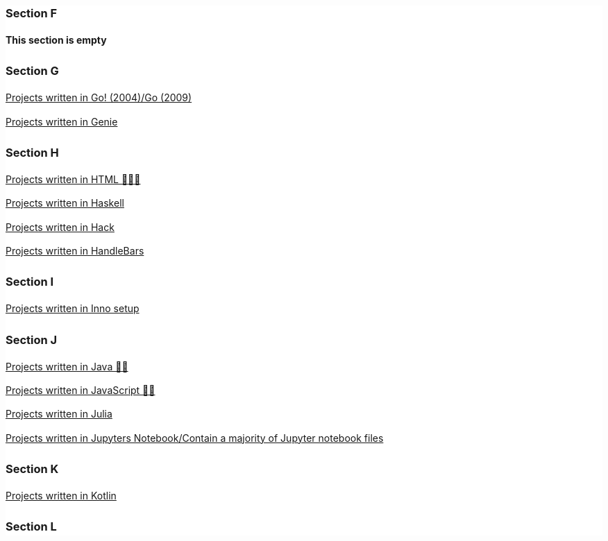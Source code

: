 ### Section F

**This section is empty**



### Section G

[Projects written in Go! (2004)/Go (2009)](https://github.com/seanpm2001?tab=repositories&q=&type=&language=go)

[Projects written in Genie](https://github.com/seanpm2001?tab=repositories&q=&type=&language=genie)



### Section H

[Projects written in HTML 🌟✅💡](https://github.com/seanpm2001?tab=repositories&q=&type=&language=html)

[Projects written in Haskell](https://github.com/seanpm2001?tab=repositories&q=&type=&language=haskell)

[Projects written in Hack](https://github.com/seanpm2001?tab=repositories&q=&type=&language=hack)

[Projects written in HandleBars](https://github.com/seanpm2001?tab=repositories&q=&type=&language=handlebars)



### Section I

[Projects written in Inno setup](https://github.com/seanpm2001?tab=repositories&q=&type=&language=inno+setup)



### Section J

[Projects written in Java 🌟✅](https://github.com/seanpm2001?tab=repositories&q=&type=&language=java)

[Projects written in JavaScript 🌟✅](https://github.com/seanpm2001?tab=repositories&q=&type=&language=javascript)

[Projects written in Julia](https://github.com/seanpm2001?tab=repositories&q=&type=&language=julia)

[Projects written in Jupyters Notebook/Contain a majority of Jupyter notebook files](https://github.com/seanpm2001?tab=repositories&q=&type=&language=jupyter+notebook)



### Section K

[Projects written in Kotlin](https://github.com/seanpm2001?tab=repositories&q=&type=&language=kotlin)



### Section L
